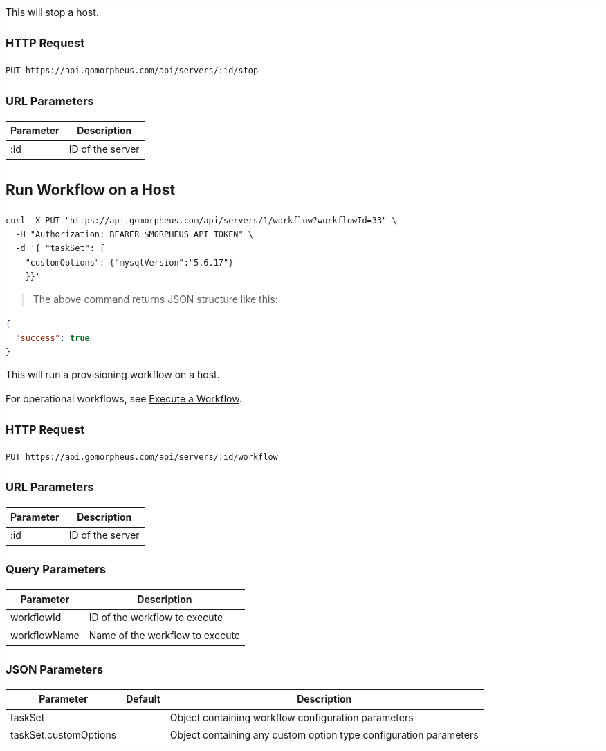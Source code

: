 This will stop a host.

### HTTP Request

`PUT https://api.gomorpheus.com/api/servers/:id/stop`

### URL Parameters

Parameter | Description
--------- | -----------
:id | ID of the server

## Run Workflow on a Host

```shell
curl -X PUT "https://api.gomorpheus.com/api/servers/1/workflow?workflowId=33" \
  -H "Authorization: BEARER $MORPHEUS_API_TOKEN" \
  -d '{ "taskSet": {
    "customOptions": {"mysqlVersion":"5.6.17"}
    }}'
```

> The above command returns JSON structure like this:

```json
{
  "success": true
}
```

This will run a provisioning workflow on a host. 

For operational workflows, see [Execute a Workflow](#execute-a-workflow).

### HTTP Request

`PUT https://api.gomorpheus.com/api/servers/:id/workflow`

### URL Parameters

Parameter | Description
--------- | -----------
:id | ID of the server

### Query Parameters

Parameter | Description
--------- | -----------
workflowId | ID of the workflow to execute
workflowName | Name of the workflow to execute

### JSON Parameters

Parameter | Default | Description
--------- | ------- | -----------
taskSet      |  | Object containing workflow configuration parameters
taskSet.customOptions      |  | Object containing any custom option type configuration parameters
